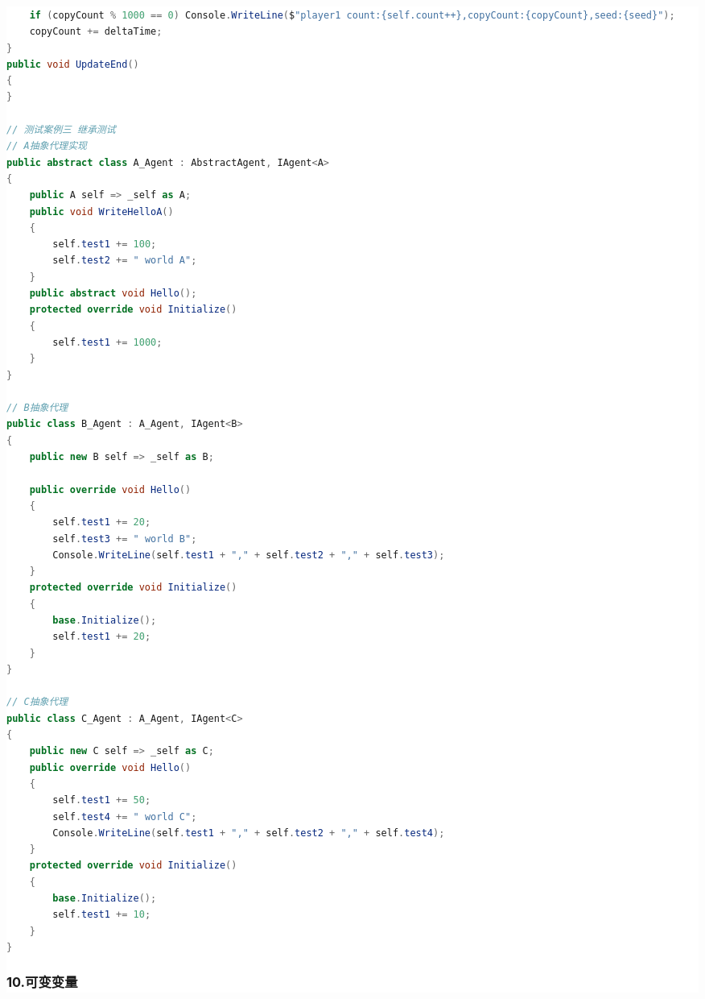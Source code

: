 ```csharp
    if (copyCount % 1000 == 0) Console.WriteLine($"player1 count:{self.count++},copyCount:{copyCount},seed:{seed}");
    copyCount += deltaTime;
}
public void UpdateEnd()
{
}

// 测试案例三 继承测试
// A抽象代理实现
public abstract class A_Agent : AbstractAgent, IAgent<A>
{
    public A self => _self as A;
    public void WriteHelloA()
    {
        self.test1 += 100;
        self.test2 += " world A";
    }
    public abstract void Hello();
    protected override void Initialize()
    {
        self.test1 += 1000;
    }
}

// B抽象代理
public class B_Agent : A_Agent, IAgent<B>
{
    public new B self => _self as B;

    public override void Hello()
    {
        self.test1 += 20;
        self.test3 += " world B";
        Console.WriteLine(self.test1 + "," + self.test2 + "," + self.test3);
    }
    protected override void Initialize()
    {
        base.Initialize();
        self.test1 += 20;
    }
}

// C抽象代理
public class C_Agent : A_Agent, IAgent<C>
{
    public new C self => _self as C;
    public override void Hello()
    {
        self.test1 += 50;
        self.test4 += " world C";
        Console.WriteLine(self.test1 + "," + self.test2 + "," + self.test4);
    }
    protected override void Initialize()
    {
        base.Initialize();
        self.test1 += 10;
    }
}
```
### 10.可变变量